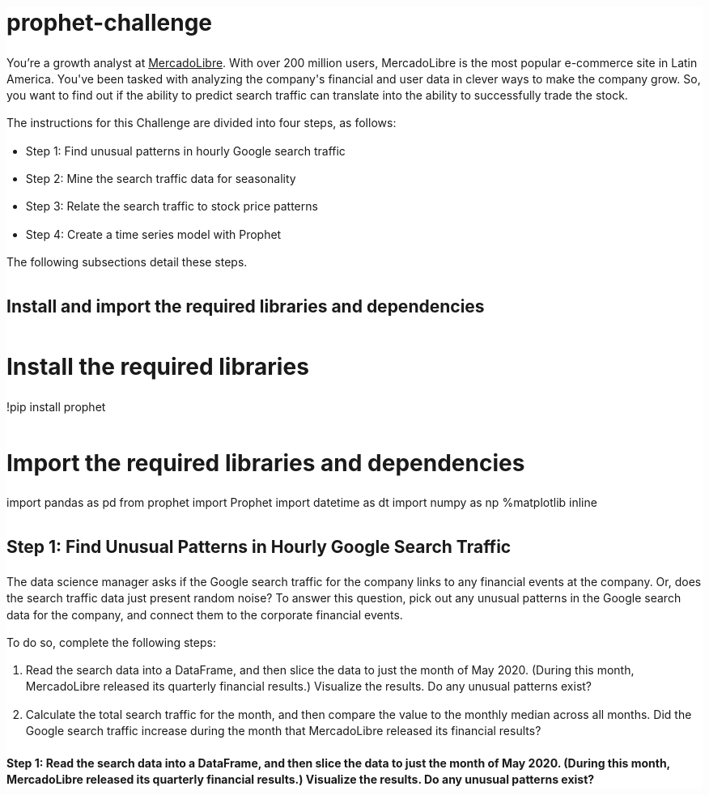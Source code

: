 # prophet-challenge
You’re a growth analyst at [MercadoLibre](http://investor.mercadolibre.com/about-us). With over 200 million users, MercadoLibre is the most popular e-commerce site in Latin America. You've been tasked with analyzing the company's financial and user data in clever ways to make the company grow. So, you want to find out if the ability to predict search traffic can translate into the ability to successfully trade the stock.

The instructions for this Challenge are divided into four steps, as follows:

* Step 1: Find unusual patterns in hourly Google search traffic

* Step 2: Mine the search traffic data for seasonality

* Step 3: Relate the search traffic to stock price patterns

* Step 4: Create a time series model with Prophet

The following subsections detail these steps.

## Install and import the required libraries and dependencies
# Install the required libraries
!pip install prophet
# Import the required libraries and dependencies
import pandas as pd
from prophet import Prophet
import datetime as dt
import numpy as np
%matplotlib inline

## Step 1: Find Unusual Patterns in Hourly Google Search Traffic

The data science manager asks if the Google search traffic for the company links to any financial events at the company. Or, does the search traffic data just present random noise? To answer this question, pick out any unusual patterns in the Google search data for the company, and connect them to the corporate financial events.

To do so, complete the following steps:

1. Read the search data into a DataFrame, and then slice the data to just the month of May 2020. (During this month, MercadoLibre released its quarterly financial results.) Visualize the results. Do any unusual patterns exist?

2. Calculate the total search traffic for the month, and then compare the value to the monthly median across all months. Did the Google search traffic increase during the month that MercadoLibre released its financial results?

#### Step 1: Read the search data into a DataFrame, and then slice the data to just the month of May 2020. (During this month, MercadoLibre released its quarterly financial results.) Visualize the results. Do any unusual patterns exist?
